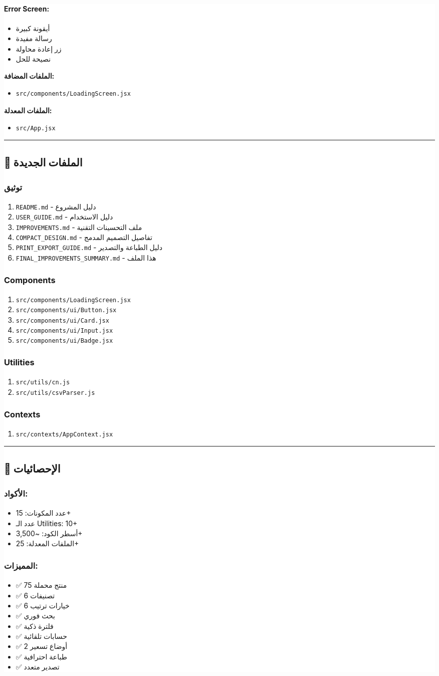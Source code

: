 #### **Error Screen:**
- أيقونة كبيرة
- رسالة مفيدة
- زر إعادة محاولة
- نصيحة للحل

**الملفات المضافة:**
- `src/components/LoadingScreen.jsx`

**الملفات المعدلة:**
- `src/App.jsx`

---

## 📝 الملفات الجديدة

### **توثيق**
1. `README.md` - دليل المشروع
2. `USER_GUIDE.md` - دليل الاستخدام
3. `IMPROVEMENTS.md` - ملف التحسينات التقنية
4. `COMPACT_DESIGN.md` - تفاصيل التصميم المدمج
5. `PRINT_EXPORT_GUIDE.md` - دليل الطباعة والتصدير
6. `FINAL_IMPROVEMENTS_SUMMARY.md` - هذا الملف

### **Components**
1. `src/components/LoadingScreen.jsx`
2. `src/components/ui/Button.jsx`
3. `src/components/ui/Card.jsx`
4. `src/components/ui/Input.jsx`
5. `src/components/ui/Badge.jsx`

### **Utilities**
1. `src/utils/cn.js`
2. `src/utils/csvParser.js`

### **Contexts**
1. `src/contexts/AppContext.jsx`

---

## 🎯 الإحصائيات

### **الأكواد:**
- عدد المكونات: 15+
- عدد الـ Utilities: 10+
- أسطر الكود: ~3,500+
- الملفات المعدلة: 25+

### **المميزات:**
- ✅ 75 منتج محملة
- ✅ 6 تصنيفات
- ✅ 6 خيارات ترتيب
- ✅ بحث فوري
- ✅ فلترة ذكية
- ✅ حسابات تلقائية
- ✅ 2 أوضاع تسعير
- ✅ طباعة احترافية
- ✅ تصدير متعدد
